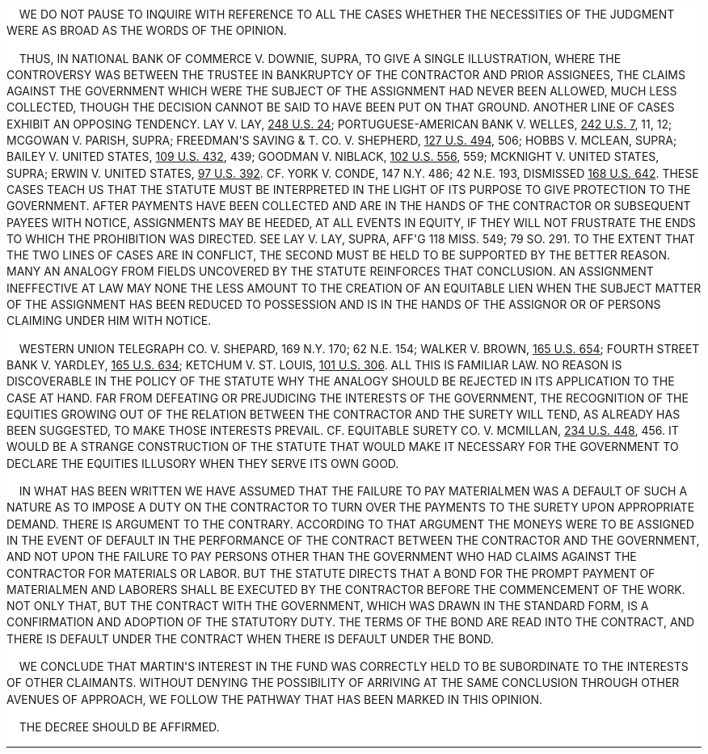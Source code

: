     WE DO NOT PAUSE TO INQUIRE WITH REFERENCE TO ALL THE CASES WHETHER THE NECESSITIES OF THE JUDGMENT WERE AS BROAD AS THE WORDS OF THE OPINION.

    THUS, IN NATIONAL BANK OF COMMERCE V. DOWNIE, SUPRA, TO GIVE A SINGLE ILLUSTRATION, WHERE THE CONTROVERSY WAS BETWEEN THE TRUSTEE IN BANKRUPTCY OF THE CONTRACTOR AND PRIOR ASSIGNEES, THE CLAIMS AGAINST THE GOVERNMENT WHICH WERE THE SUBJECT OF THE ASSIGNMENT HAD NEVER BEEN ALLOWED, MUCH LESS COLLECTED, THOUGH THE DECISION CANNOT BE SAID TO HAVE BEEN PUT ON THAT GROUND.  ANOTHER LINE OF CASES EXHIBIT AN OPPOSING TENDENCY.  LAY V. LAY, [248 U.S. 24][/us/courts/scotus/usReporter/248/24]; PORTUGUESE-AMERICAN BANK V. WELLES, [242 U.S. 7][/us/courts/scotus/usReporter/242/7], 11, 12; MCGOWAN V. PARISH, SUPRA; FREEDMAN'S SAVING & T. CO. V. SHEPHERD, [127 U.S. 494][/us/courts/scotus/usReporter/127/494], 506; HOBBS V. MCLEAN, SUPRA; BAILEY V. UNITED STATES, [109 U.S. 432][/us/courts/scotus/usReporter/109/432], 439; GOODMAN V. NIBLACK, [102 U.S. 556][/us/courts/scotus/usReporter/102/556], 559; MCKNIGHT V. UNITED STATES, SUPRA; ERWIN V. UNITED STATES, [97 U.S. 392][/us/courts/scotus/usReporter/97/392].  CF. YORK V. CONDE, 147 N.Y. 486; 42 N.E. 193, DISMISSED [168 U.S. 642][/us/courts/scotus/usReporter/168/642].  THESE CASES TEACH US THAT THE STATUTE MUST BE INTERPRETED IN THE LIGHT OF ITS PURPOSE TO GIVE PROTECTION TO THE GOVERNMENT.  AFTER PAYMENTS HAVE BEEN COLLECTED AND ARE IN THE HANDS OF THE CONTRACTOR OR SUBSEQUENT PAYEES WITH NOTICE, ASSIGNMENTS MAY BE HEEDED, AT ALL EVENTS IN EQUITY, IF THEY WILL NOT FRUSTRATE THE ENDS TO WHICH THE PROHIBITION WAS DIRECTED.  SEE LAY V. LAY, SUPRA, AFF'G 118 MISS.  549; 79 SO. 291.  TO THE EXTENT THAT THE TWO LINES OF CASES ARE IN CONFLICT, THE SECOND MUST BE HELD TO BE SUPPORTED BY THE BETTER REASON.  MANY AN ANALOGY FROM FIELDS UNCOVERED BY THE STATUTE REINFORCES THAT CONCLUSION.  AN ASSIGNMENT INEFFECTIVE AT LAW MAY NONE THE LESS AMOUNT TO THE CREATION OF AN EQUITABLE LIEN WHEN THE SUBJECT MATTER OF THE ASSIGNMENT HAS BEEN REDUCED TO POSSESSION AND IS IN THE HANDS OF THE ASSIGNOR OR OF PERSONS CLAIMING UNDER HIM WITH NOTICE.

    WESTERN UNION TELEGRAPH CO. V. SHEPARD, 169 N.Y. 170; 62 N.E. 154; WALKER V. BROWN, [165 U.S. 654][/us/courts/scotus/usReporter/165/654]; FOURTH STREET BANK V. YARDLEY, [165 U.S. 634][/us/courts/scotus/usReporter/165/634]; KETCHUM V. ST. LOUIS, [101 U.S. 306][/us/courts/scotus/usReporter/101/306].  ALL THIS IS FAMILIAR LAW.  NO REASON IS DISCOVERABLE IN THE POLICY OF THE STATUTE WHY THE ANALOGY SHOULD BE REJECTED IN ITS APPLICATION TO THE CASE AT HAND.  FAR FROM DEFEATING OR PREJUDICING THE INTERESTS OF THE GOVERNMENT, THE RECOGNITION OF THE EQUITIES GROWING OUT OF THE RELATION BETWEEN THE CONTRACTOR AND THE SURETY WILL TEND, AS ALREADY HAS BEEN SUGGESTED, TO MAKE THOSE INTERESTS PREVAIL.  CF. EQUITABLE SURETY CO. V. MCMILLAN, [234 U.S. 448][/us/courts/scotus/usReporter/234/448], 456.  IT WOULD BE A STRANGE CONSTRUCTION OF THE STATUTE THAT WOULD MAKE IT NECESSARY FOR THE GOVERNMENT TO DECLARE THE EQUITIES ILLUSORY WHEN THEY SERVE ITS OWN GOOD.

    IN WHAT HAS BEEN WRITTEN WE HAVE ASSUMED THAT THE FAILURE TO PAY MATERIALMEN WAS A DEFAULT OF SUCH A NATURE AS TO IMPOSE A DUTY ON THE CONTRACTOR TO TURN OVER THE PAYMENTS TO THE SURETY UPON APPROPRIATE DEMAND.  THERE IS ARGUMENT TO THE CONTRARY.  ACCORDING TO THAT ARGUMENT THE MONEYS WERE TO BE ASSIGNED IN THE EVENT OF DEFAULT IN THE PERFORMANCE OF THE CONTRACT BETWEEN THE CONTRACTOR AND THE GOVERNMENT, AND NOT UPON THE FAILURE TO PAY PERSONS OTHER THAN THE GOVERNMENT WHO HAD CLAIMS AGAINST THE CONTRACTOR FOR MATERIALS OR LABOR.  BUT THE STATUTE DIRECTS THAT A BOND FOR THE PROMPT PAYMENT OF MATERIALMEN AND LABORERS SHALL BE EXECUTED BY THE CONTRACTOR BEFORE THE COMMENCEMENT OF THE WORK.  NOT ONLY THAT, BUT THE CONTRACT WITH THE GOVERNMENT, WHICH WAS DRAWN IN THE STANDARD FORM, IS A CONFIRMATION AND ADOPTION OF THE STATUTORY DUTY.  THE TERMS OF THE BOND ARE READ INTO THE CONTRACT, AND THERE IS DEFAULT UNDER THE CONTRACT WHEN THERE IS DEFAULT UNDER THE BOND.

    WE CONCLUDE THAT MARTIN'S INTEREST IN THE FUND WAS CORRECTLY HELD TO BE SUBORDINATE TO THE INTERESTS OF OTHER CLAIMANTS.  WITHOUT DENYING THE POSSIBILITY OF ARRIVING AT THE SAME CONCLUSION THROUGH OTHER AVENUES OF APPROACH, WE FOLLOW THE PATHWAY THAT HAS BEEN MARKED IN THIS OPINION.

    THE DECREE SHOULD BE AFFIRMED.

----------


[/us/courts/scotus/usReporter/300/588]: https://publicdocs.github.io/go/links?ns=uslm-x&ref=%2Fus%2Fcourts%2Fscotus%2FusReporter%2F300%2F588
[/us/usc/t31/s203]: https://publicdocs.github.io/go/links?ns=uslm&ref=%2Fus%2Fusc%2Ft31%2Fs203
[/us/usc/t40/s270]: https://publicdocs.github.io/go/links?ns=uslm&ref=%2Fus%2Fusc%2Ft40%2Fs270
[/us/usc/t40/s270]: https://publicdocs.github.io/go/links?ns=uslm&ref=%2Fus%2Fusc%2Ft40%2Fs270
[/us/courts/scotus/usReporter/299/536]: https://publicdocs.github.io/go/links?ns=uslm-x&ref=%2Fus%2Fcourts%2Fscotus%2FusReporter%2F299%2F536
[/us/usc/t40/s270]: https://publicdocs.github.io/go/links?ns=uslm&ref=%2Fus%2Fusc%2Ft40%2Fs270
[/us/courts/scotus/usReporter/296/133]: https://publicdocs.github.io/go/links?ns=uslm-x&ref=%2Fus%2Fcourts%2Fscotus%2FusReporter%2F296%2F133
[/us/usc/t31/s203]: https://publicdocs.github.io/go/links?ns=uslm&ref=%2Fus%2Fusc%2Ft31%2Fs203
[/us/courts/scotus/usReporter/98/179]: https://publicdocs.github.io/go/links?ns=uslm-x&ref=%2Fus%2Fcourts%2Fscotus%2FusReporter%2F98%2F179
[/us/courts/scotus/usReporter/117/567]: https://publicdocs.github.io/go/links?ns=uslm-x&ref=%2Fus%2Fcourts%2Fscotus%2FusReporter%2F117%2F567
[/us/courts/scotus/usReporter/237/285]: https://publicdocs.github.io/go/links?ns=uslm-x&ref=%2Fus%2Fcourts%2Fscotus%2FusReporter%2F237%2F285
[/us/courts/scotus/usReporter/277/258]: https://publicdocs.github.io/go/links?ns=uslm-x&ref=%2Fus%2Fcourts%2Fscotus%2FusReporter%2F277%2F258
[/us/courts/scotus/usReporter/218/345]: https://publicdocs.github.io/go/links?ns=uslm-x&ref=%2Fus%2Fcourts%2Fscotus%2FusReporter%2F218%2F345
[/us/courts/scotus/usReporter/200/12]: https://publicdocs.github.io/go/links?ns=uslm-x&ref=%2Fus%2Fcourts%2Fscotus%2FusReporter%2F200%2F12
[/us/courts/scotus/usReporter/97/484]: https://publicdocs.github.io/go/links?ns=uslm-x&ref=%2Fus%2Fcourts%2Fscotus%2FusReporter%2F97%2F484
[/us/courts/scotus/usReporter/95/407]: https://publicdocs.github.io/go/links?ns=uslm-x&ref=%2Fus%2Fcourts%2Fscotus%2FusReporter%2F95%2F407
[/us/courts/scotus/usReporter/248/24]: https://publicdocs.github.io/go/links?ns=uslm-x&ref=%2Fus%2Fcourts%2Fscotus%2FusReporter%2F248%2F24
[/us/courts/scotus/usReporter/242/7]: https://publicdocs.github.io/go/links?ns=uslm-x&ref=%2Fus%2Fcourts%2Fscotus%2FusReporter%2F242%2F7
[/us/courts/scotus/usReporter/127/494]: https://publicdocs.github.io/go/links?ns=uslm-x&ref=%2Fus%2Fcourts%2Fscotus%2FusReporter%2F127%2F494
[/us/courts/scotus/usReporter/109/432]: https://publicdocs.github.io/go/links?ns=uslm-x&ref=%2Fus%2Fcourts%2Fscotus%2FusReporter%2F109%2F432
[/us/courts/scotus/usReporter/102/556]: https://publicdocs.github.io/go/links?ns=uslm-x&ref=%2Fus%2Fcourts%2Fscotus%2FusReporter%2F102%2F556
[/us/courts/scotus/usReporter/97/392]: https://publicdocs.github.io/go/links?ns=uslm-x&ref=%2Fus%2Fcourts%2Fscotus%2FusReporter%2F97%2F392
[/us/courts/scotus/usReporter/168/642]: https://publicdocs.github.io/go/links?ns=uslm-x&ref=%2Fus%2Fcourts%2Fscotus%2FusReporter%2F168%2F642
[/us/courts/scotus/usReporter/165/654]: https://publicdocs.github.io/go/links?ns=uslm-x&ref=%2Fus%2Fcourts%2Fscotus%2FusReporter%2F165%2F654
[/us/courts/scotus/usReporter/165/634]: https://publicdocs.github.io/go/links?ns=uslm-x&ref=%2Fus%2Fcourts%2Fscotus%2FusReporter%2F165%2F634
[/us/courts/scotus/usReporter/101/306]: https://publicdocs.github.io/go/links?ns=uslm-x&ref=%2Fus%2Fcourts%2Fscotus%2FusReporter%2F101%2F306
[/us/courts/scotus/usReporter/234/448]: https://publicdocs.github.io/go/links?ns=uslm-x&ref=%2Fus%2Fcourts%2Fscotus%2FusReporter%2F234%2F448